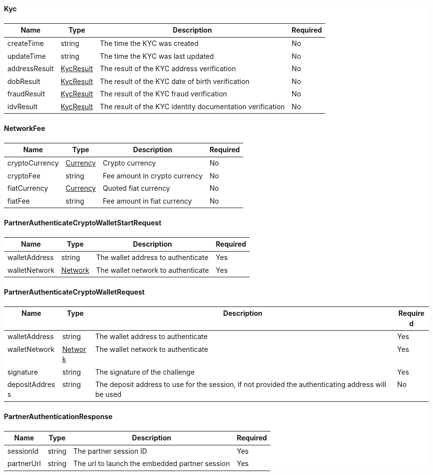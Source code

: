 #### Kyc

| Name          | Type                                     | Description                                               | Required |
| ------------- | ---------------------------------------- | --------------------------------------------------------- | -------- |
| createTime    | string                                   | The time the KYC was created                              | No       |
| updateTime    | string                                   | The time the KYC was last updated                         | No       |
| addressResult | [KycResult](types-glossary.md#kycresult) | The result of the KYC address verification                | No       |
| dobResult     | [KycResult](types-glossary.md#kycresult) | The result of the KYC date of birth verification          | No       |
| fraudResult   | [KycResult](types-glossary.md#kycresult) | The result of the KYC fraud verification                  | No       |
| idvResult     | [KycResult](types-glossary.md#kycresult) | The result of the KYC identity documentation verification | No       |

#### NetworkFee

| Name           | Type                                   | Description                   | Required |
| -------------- | -------------------------------------- | ----------------------------- | -------- |
| cryptoCurrency | [Currency](types-glossary.md#currency) | Crypto currency               | No       |
| cryptoFee      | string                                 | Fee amount in crypto currency | No       |
| fiatCurrency   | [Currency](types-glossary.md#currency) | Quoted fiat currency          | No       |
| fiatFee        | string                                 | Fee amount in fiat currency   | No       |

#### PartnerAuthenticateCryptoWalletStartRequest

| Name          | Type                                 | Description                        | Required |
| ------------- | ------------------------------------ | ---------------------------------- | -------- |
| walletAddress | string                               | The wallet address to authenticate | Yes      |
| walletNetwork | [Network](types-glossary.md#network) | The wallet network to authenticate | Yes      |

#### PartnerAuthenticateCryptoWalletRequest

| Name           | Type                                 | Description                                                                                         | Required |
| -------------- | ------------------------------------ | --------------------------------------------------------------------------------------------------- | -------- |
| walletAddress  | string                               | The wallet address to authenticate                                                                  | Yes      |
| walletNetwork  | [Network](types-glossary.md#network) | The wallet network to authenticate                                                                  | Yes      |
| signature      | string                               | The signature of the challenge                                                                      | Yes      |
| depositAddress | string                               | The deposit address to use for the session, if not provided the authenticating address will be used | No       |

#### PartnerAuthenticationResponse

| Name       | Type   | Description                                    | Required |
| ---------- | ------ | ---------------------------------------------- | -------- |
| sessionId  | string | The partner session ID                         | Yes      |
| partnerUrl | string | The url to launch the embedded partner session | Yes      |
